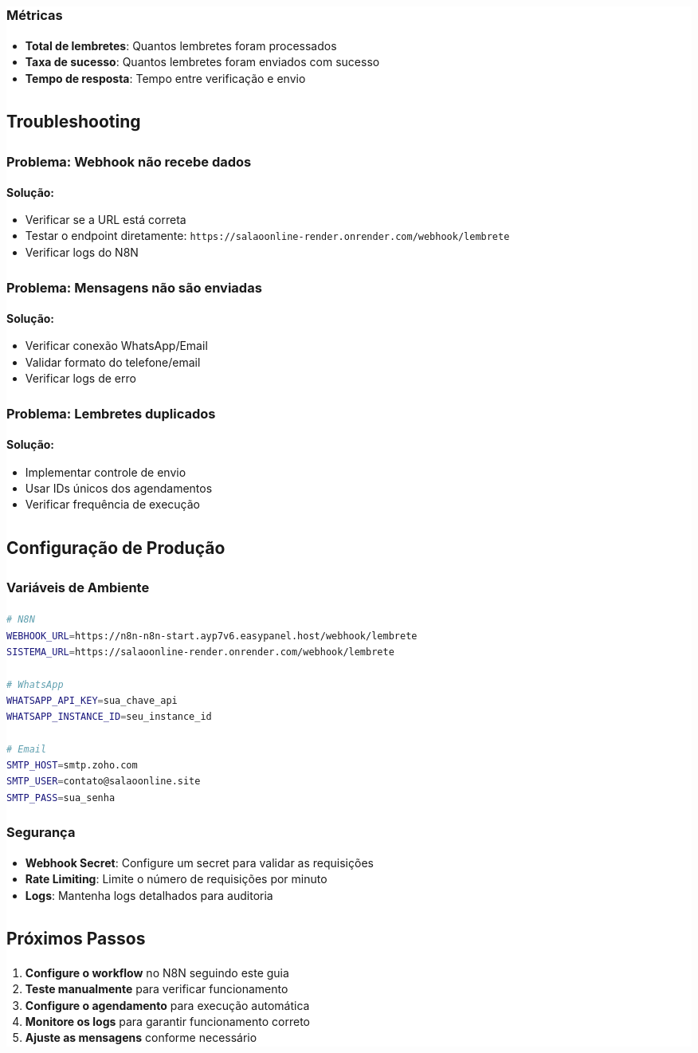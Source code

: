 ### Métricas
- **Total de lembretes**: Quantos lembretes foram processados
- **Taxa de sucesso**: Quantos lembretes foram enviados com sucesso
- **Tempo de resposta**: Tempo entre verificação e envio

## Troubleshooting

### Problema: Webhook não recebe dados
**Solução:**
- Verificar se a URL está correta
- Testar o endpoint diretamente: `https://salaoonline-render.onrender.com/webhook/lembrete`
- Verificar logs do N8N

### Problema: Mensagens não são enviadas
**Solução:**
- Verificar conexão WhatsApp/Email
- Validar formato do telefone/email
- Verificar logs de erro

### Problema: Lembretes duplicados
**Solução:**
- Implementar controle de envio
- Usar IDs únicos dos agendamentos
- Verificar frequência de execução

## Configuração de Produção

### Variáveis de Ambiente
```bash
# N8N
WEBHOOK_URL=https://n8n-n8n-start.ayp7v6.easypanel.host/webhook/lembrete
SISTEMA_URL=https://salaoonline-render.onrender.com/webhook/lembrete

# WhatsApp
WHATSAPP_API_KEY=sua_chave_api
WHATSAPP_INSTANCE_ID=seu_instance_id

# Email
SMTP_HOST=smtp.zoho.com
SMTP_USER=contato@salaoonline.site
SMTP_PASS=sua_senha
```

### Segurança
- **Webhook Secret**: Configure um secret para validar as requisições
- **Rate Limiting**: Limite o número de requisições por minuto
- **Logs**: Mantenha logs detalhados para auditoria

## Próximos Passos

1. **Configure o workflow** no N8N seguindo este guia
2. **Teste manualmente** para verificar funcionamento
3. **Configure o agendamento** para execução automática
4. **Monitore os logs** para garantir funcionamento correto
5. **Ajuste as mensagens** conforme necessário
